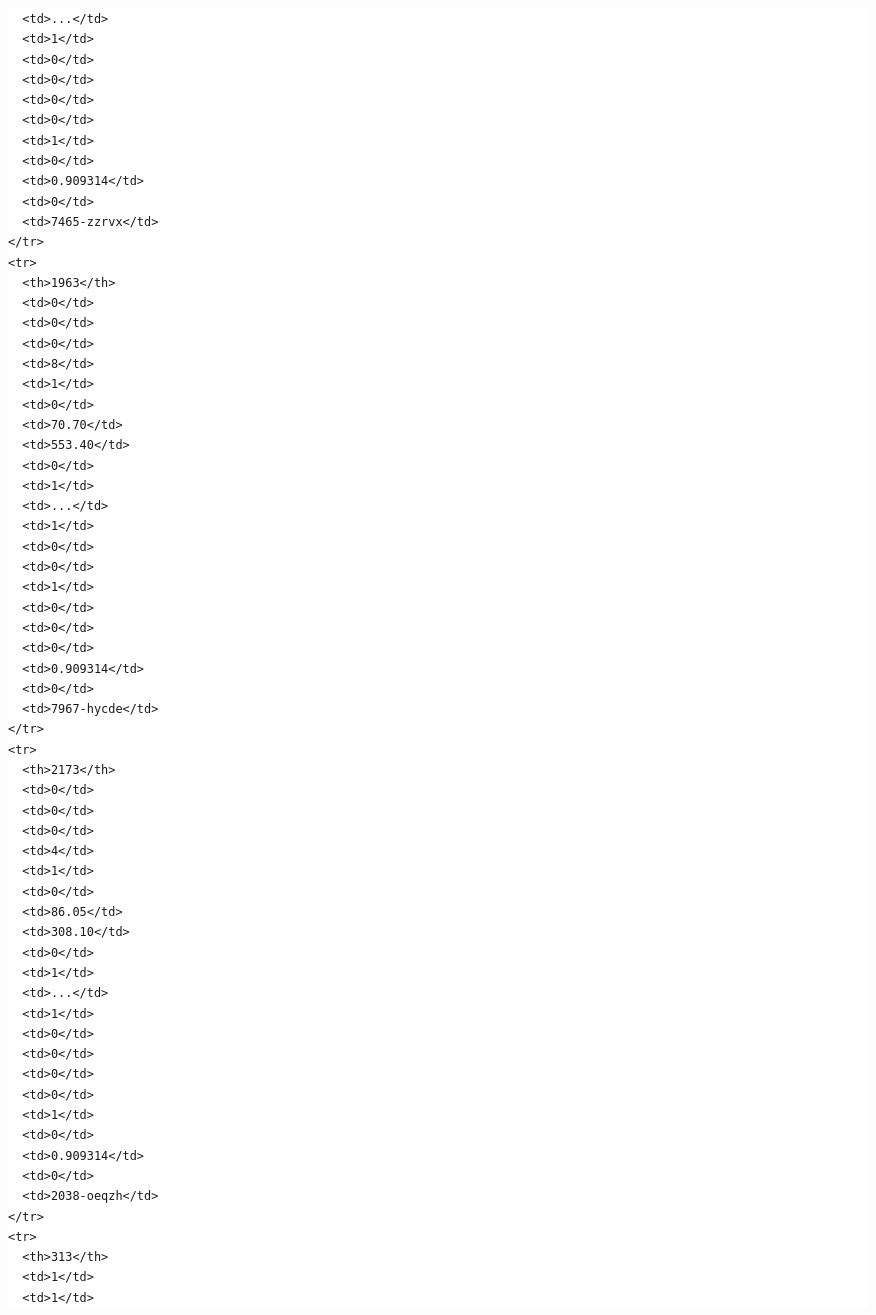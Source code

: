       <td>...</td>
      <td>1</td>
      <td>0</td>
      <td>0</td>
      <td>0</td>
      <td>0</td>
      <td>1</td>
      <td>0</td>
      <td>0.909314</td>
      <td>0</td>
      <td>7465-zzrvx</td>
    </tr>
    <tr>
      <th>1963</th>
      <td>0</td>
      <td>0</td>
      <td>0</td>
      <td>8</td>
      <td>1</td>
      <td>0</td>
      <td>70.70</td>
      <td>553.40</td>
      <td>0</td>
      <td>1</td>
      <td>...</td>
      <td>1</td>
      <td>0</td>
      <td>0</td>
      <td>1</td>
      <td>0</td>
      <td>0</td>
      <td>0</td>
      <td>0.909314</td>
      <td>0</td>
      <td>7967-hycde</td>
    </tr>
    <tr>
      <th>2173</th>
      <td>0</td>
      <td>0</td>
      <td>0</td>
      <td>4</td>
      <td>1</td>
      <td>0</td>
      <td>86.05</td>
      <td>308.10</td>
      <td>0</td>
      <td>1</td>
      <td>...</td>
      <td>1</td>
      <td>0</td>
      <td>0</td>
      <td>0</td>
      <td>0</td>
      <td>1</td>
      <td>0</td>
      <td>0.909314</td>
      <td>0</td>
      <td>2038-oeqzh</td>
    </tr>
    <tr>
      <th>313</th>
      <td>1</td>
      <td>1</td>